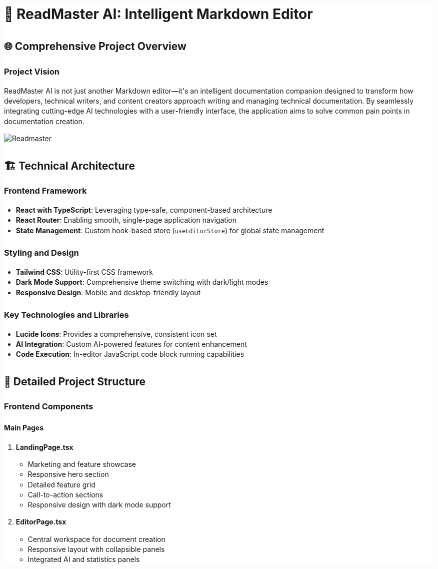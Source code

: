 # 📝 ReadMaster AI: Intelligent Markdown Editor

## 🌐 Comprehensive Project Overview

### Project Vision
ReadMaster AI is not just another Markdown editor—it's an intelligent documentation companion designed to transform how developers, technical writers, and content creators approach writing and managing technical documentation. By seamlessly integrating cutting-edge AI technologies with a user-friendly interface, the application aims to solve common pain points in documentation creation.


![Readmaster](https://github.com/user-attachments/assets/0656f51b-24b9-415d-8423-5796b30dda33)


## 🏗️ Technical Architecture

### Frontend Framework
- **React with TypeScript**: Leveraging type-safe, component-based architecture
- **React Router**: Enabling smooth, single-page application navigation
- **State Management**: Custom hook-based store (`useEditorStore`) for global state management

### Styling and Design
- **Tailwind CSS**: Utility-first CSS framework
- **Dark Mode Support**: Comprehensive theme switching with dark/light modes
- **Responsive Design**: Mobile and desktop-friendly layout

### Key Technologies and Libraries
- **Lucide Icons**: Provides a comprehensive, consistent icon set
- **AI Integration**: Custom AI-powered features for content enhancement
- **Code Execution**: In-editor JavaScript code block running capabilities

## 📁 Detailed Project Structure

### Frontend Components

#### Main Pages
1. **LandingPage.tsx**
   - Marketing and feature showcase
   - Responsive hero section
   - Detailed feature grid
   - Call-to-action sections
   - Responsive design with dark mode support

2. **EditorPage.tsx**
   - Central workspace for document creation
   - Responsive layout with collapsible panels
   - Integrated AI and statistics panels

